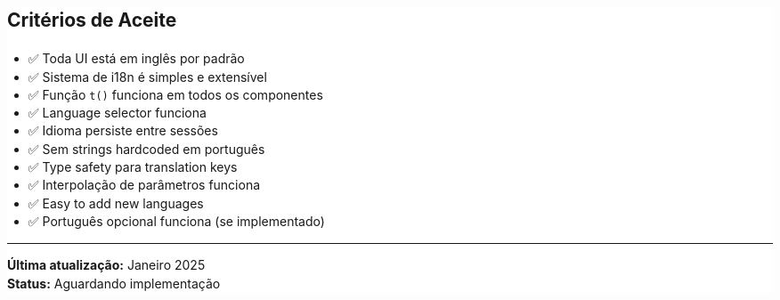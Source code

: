 ## Critérios de Aceite

- ✅ Toda UI está em inglês por padrão
- ✅ Sistema de i18n é simples e extensível
- ✅ Função `t()` funciona em todos os componentes
- ✅ Language selector funciona
- ✅ Idioma persiste entre sessões
- ✅ Sem strings hardcoded em português
- ✅ Type safety para translation keys
- ✅ Interpolação de parâmetros funciona
- ✅ Easy to add new languages
- ✅ Português opcional funciona (se implementado)

---

**Última atualização:** Janeiro 2025  
**Status:** Aguardando implementação

